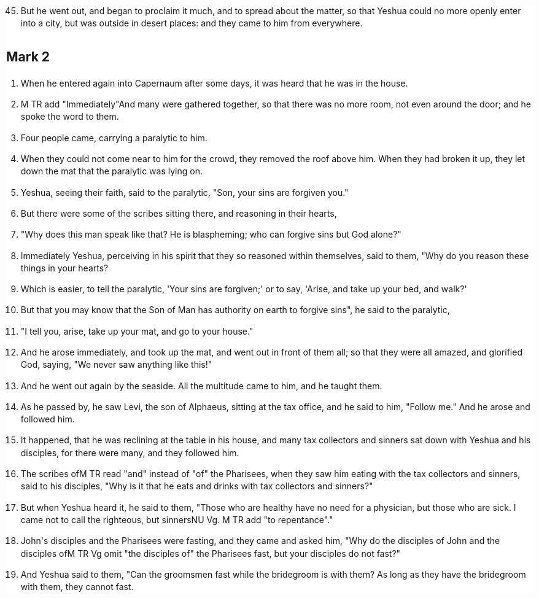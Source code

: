 45. But he went out, and began to proclaim it much, and to spread about the matter, so that Yeshua could no more openly enter into a city, but was outside in desert places: and they came to him from everywhere.  

## Mark 2

1. When he entered again into Capernaum after some days, it was heard that he was in the house.

2. M TR add "Immediately"And many were gathered together, so that there was no more room, not even around the door; and he spoke the word to them.

3. Four people came, carrying a paralytic to him.

4. When they could not come near to him for the crowd, they removed the roof above him. When they had broken it up, they let down the mat that the paralytic was lying on.

5. Yeshua, seeing their faith, said to the paralytic, "Son, your sins are forgiven you." 

6. But there were some of the scribes sitting there, and reasoning in their hearts,

7. "Why does this man speak like that? He is blaspheming; who can forgive sins but God alone?" 

8. Immediately Yeshua, perceiving in his spirit that they so reasoned within themselves, said to them, "Why do you reason these things in your hearts?

9. Which is easier, to tell the paralytic, 'Your sins are forgiven;' or to say, 'Arise, and take up your bed, and walk?'

10. But that you may know that the Son of Man has authority on earth to forgive sins", he said to the paralytic,

11. "I tell you, arise, take up your mat, and go to your house." 

12. And he arose immediately, and took up the mat, and went out in front of them all; so that they were all amazed, and glorified God, saying, "We never saw anything like this!" 

13. And he went out again by the seaside. All the multitude came to him, and he taught them.

14. As he passed by, he saw Levi, the son of Alphaeus, sitting at the tax office, and he said to him, "Follow me." And he arose and followed him. 

15. It happened, that he was reclining at the table in his house, and many tax collectors and sinners sat down with Yeshua and his disciples, for there were many, and they followed him.

16. The scribes ofM TR read "and" instead of "of" the Pharisees, when they saw him eating with the tax collectors and sinners, said to his disciples, "Why is it that he eats and drinks with tax collectors and sinners?" 

17. But when Yeshua heard it, he said to them, "Those who are healthy have no need for a physician, but those who are sick. I came not to call the righteous, but sinnersNU Vg. M TR add "to repentance"." 

18. John's disciples and the Pharisees were fasting, and they came and asked him, "Why do the disciples of John and the disciples ofM TR Vg omit "the disciples of" the Pharisees fast, but your disciples do not fast?" 

19. And Yeshua said to them, "Can the groomsmen fast while the bridegroom is with them? As long as they have the bridegroom with them, they cannot fast.
